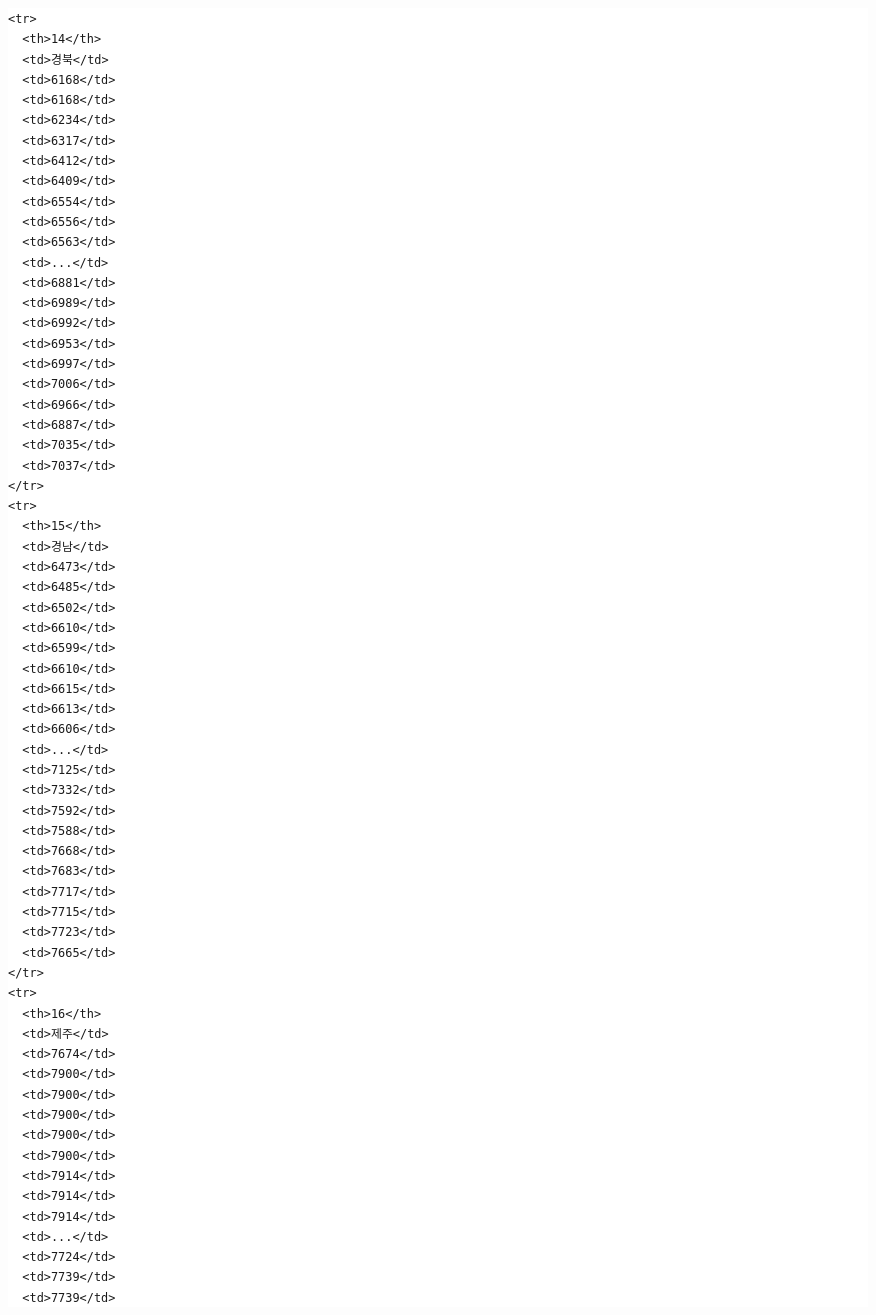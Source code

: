     <tr>
      <th>14</th>
      <td>경북</td>
      <td>6168</td>
      <td>6168</td>
      <td>6234</td>
      <td>6317</td>
      <td>6412</td>
      <td>6409</td>
      <td>6554</td>
      <td>6556</td>
      <td>6563</td>
      <td>...</td>
      <td>6881</td>
      <td>6989</td>
      <td>6992</td>
      <td>6953</td>
      <td>6997</td>
      <td>7006</td>
      <td>6966</td>
      <td>6887</td>
      <td>7035</td>
      <td>7037</td>
    </tr>
    <tr>
      <th>15</th>
      <td>경남</td>
      <td>6473</td>
      <td>6485</td>
      <td>6502</td>
      <td>6610</td>
      <td>6599</td>
      <td>6610</td>
      <td>6615</td>
      <td>6613</td>
      <td>6606</td>
      <td>...</td>
      <td>7125</td>
      <td>7332</td>
      <td>7592</td>
      <td>7588</td>
      <td>7668</td>
      <td>7683</td>
      <td>7717</td>
      <td>7715</td>
      <td>7723</td>
      <td>7665</td>
    </tr>
    <tr>
      <th>16</th>
      <td>제주</td>
      <td>7674</td>
      <td>7900</td>
      <td>7900</td>
      <td>7900</td>
      <td>7900</td>
      <td>7900</td>
      <td>7914</td>
      <td>7914</td>
      <td>7914</td>
      <td>...</td>
      <td>7724</td>
      <td>7739</td>
      <td>7739</td>